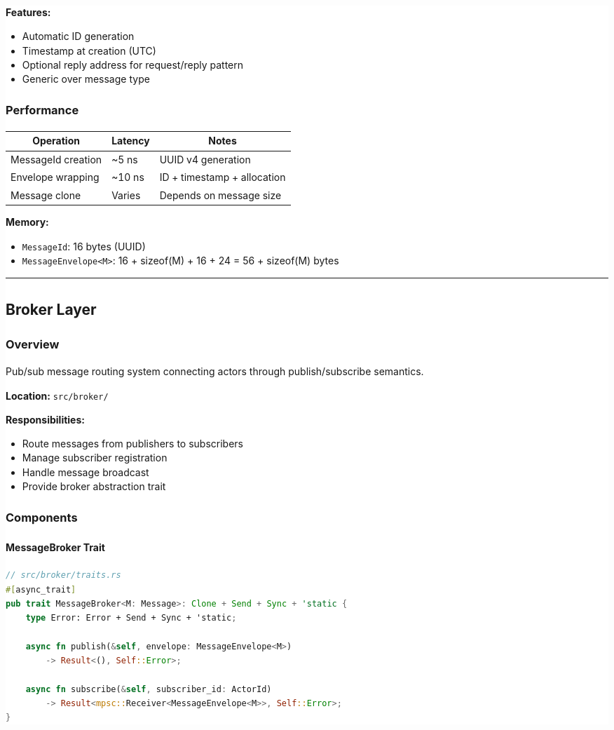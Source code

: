 **Features:**
- Automatic ID generation
- Timestamp at creation (UTC)
- Optional reply address for request/reply pattern
- Generic over message type

### Performance

| Operation | Latency | Notes |
|-----------|---------|-------|
| MessageId creation | ~5 ns | UUID v4 generation |
| Envelope wrapping | ~10 ns | ID + timestamp + allocation |
| Message clone | Varies | Depends on message size |

**Memory:**
- `MessageId`: 16 bytes (UUID)
- `MessageEnvelope<M>`: 16 + sizeof(M) + 16 + 24 = 56 + sizeof(M) bytes

---

## Broker Layer

### Overview

Pub/sub message routing system connecting actors through publish/subscribe semantics.

**Location:** `src/broker/`

**Responsibilities:**
- Route messages from publishers to subscribers
- Manage subscriber registration
- Handle message broadcast
- Provide broker abstraction trait

### Components

#### MessageBroker Trait

```rust
// src/broker/traits.rs
#[async_trait]
pub trait MessageBroker<M: Message>: Clone + Send + Sync + 'static {
    type Error: Error + Send + Sync + 'static;

    async fn publish(&self, envelope: MessageEnvelope<M>) 
        -> Result<(), Self::Error>;
    
    async fn subscribe(&self, subscriber_id: ActorId) 
        -> Result<mpsc::Receiver<MessageEnvelope<M>>, Self::Error>;
}
```
